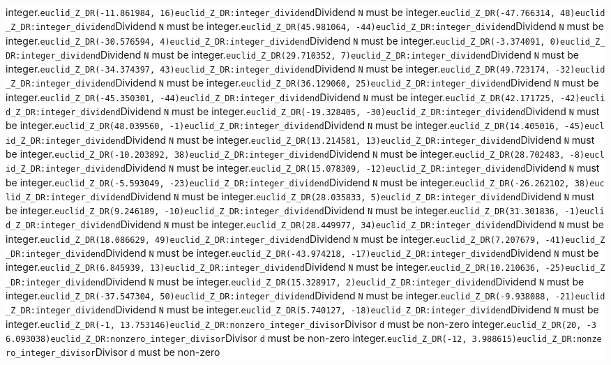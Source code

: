 integer.</td></tr><tr><td><code>euclid_Z_DR(-11.861984,&nbsp;16)</code></td><td><code>euclid_Z_DR:integer_dividend</code></td><td>Dividend <code>N</code> must be integer.</td></tr><tr><td><code>euclid_Z_DR(-47.766314,&nbsp;48)</code></td><td><code>euclid_Z_DR:integer_dividend</code></td><td>Dividend <code>N</code> must be integer.</td></tr><tr><td><code>euclid_Z_DR(45.981064,&nbsp;-44)</code></td><td><code>euclid_Z_DR:integer_dividend</code></td><td>Dividend <code>N</code> must be integer.</td></tr><tr><td><code>euclid_Z_DR(-30.576594,&nbsp;4)</code></td><td><code>euclid_Z_DR:integer_dividend</code></td><td>Dividend <code>N</code> must be integer.</td></tr><tr><td><code>euclid_Z_DR(-3.374091,&nbsp;0)</code></td><td><code>euclid_Z_DR:integer_dividend</code></td><td>Dividend <code>N</code> must be integer.</td></tr><tr><td><code>euclid_Z_DR(29.710352,&nbsp;7)</code></td><td><code>euclid_Z_DR:integer_dividend</code></td><td>Dividend <code>N</code> must be integer.</td></tr><tr><td><code>euclid_Z_DR(-34.374397,&nbsp;43)</code></td><td><code>euclid_Z_DR:integer_dividend</code></td><td>Dividend <code>N</code> must be integer.</td></tr><tr><td><code>euclid_Z_DR(49.723174,&nbsp;-32)</code></td><td><code>euclid_Z_DR:integer_dividend</code></td><td>Dividend <code>N</code> must be integer.</td></tr><tr><td><code>euclid_Z_DR(36.129060,&nbsp;25)</code></td><td><code>euclid_Z_DR:integer_dividend</code></td><td>Dividend <code>N</code> must be integer.</td></tr><tr><td><code>euclid_Z_DR(-45.350301,&nbsp;-44)</code></td><td><code>euclid_Z_DR:integer_dividend</code></td><td>Dividend <code>N</code> must be integer.</td></tr><tr><td><code>euclid_Z_DR(42.171725,&nbsp;-42)</code></td><td><code>euclid_Z_DR:integer_dividend</code></td><td>Dividend <code>N</code> must be integer.</td></tr><tr><td><code>euclid_Z_DR(-19.328405,&nbsp;-30)</code></td><td><code>euclid_Z_DR:integer_dividend</code></td><td>Dividend <code>N</code> must be integer.</td></tr><tr><td><code>euclid_Z_DR(48.039560,&nbsp;-1)</code></td><td><code>euclid_Z_DR:integer_dividend</code></td><td>Dividend <code>N</code> must be integer.</td></tr><tr><td><code>euclid_Z_DR(14.405016,&nbsp;-45)</code></td><td><code>euclid_Z_DR:integer_dividend</code></td><td>Dividend <code>N</code> must be integer.</td></tr><tr><td><code>euclid_Z_DR(13.214581,&nbsp;13)</code></td><td><code>euclid_Z_DR:integer_dividend</code></td><td>Dividend <code>N</code> must be integer.</td></tr><tr><td><code>euclid_Z_DR(-10.203892,&nbsp;38)</code></td><td><code>euclid_Z_DR:integer_dividend</code></td><td>Dividend <code>N</code> must be integer.</td></tr><tr><td><code>euclid_Z_DR(28.702483,&nbsp;-8)</code></td><td><code>euclid_Z_DR:integer_dividend</code></td><td>Dividend <code>N</code> must be integer.</td></tr><tr><td><code>euclid_Z_DR(15.078309,&nbsp;-12)</code></td><td><code>euclid_Z_DR:integer_dividend</code></td><td>Dividend <code>N</code> must be integer.</td></tr><tr><td><code>euclid_Z_DR(-5.593049,&nbsp;-23)</code></td><td><code>euclid_Z_DR:integer_dividend</code></td><td>Dividend <code>N</code> must be integer.</td></tr><tr><td><code>euclid_Z_DR(-26.262102,&nbsp;38)</code></td><td><code>euclid_Z_DR:integer_dividend</code></td><td>Dividend <code>N</code> must be integer.</td></tr><tr><td><code>euclid_Z_DR(28.035833,&nbsp;5)</code></td><td><code>euclid_Z_DR:integer_dividend</code></td><td>Dividend <code>N</code> must be integer.</td></tr><tr><td><code>euclid_Z_DR(9.246189,&nbsp;-10)</code></td><td><code>euclid_Z_DR:integer_dividend</code></td><td>Dividend <code>N</code> must be integer.</td></tr><tr><td><code>euclid_Z_DR(31.301836,&nbsp;-1)</code></td><td><code>euclid_Z_DR:integer_dividend</code></td><td>Dividend <code>N</code> must be integer.</td></tr><tr><td><code>euclid_Z_DR(28.449977,&nbsp;34)</code></td><td><code>euclid_Z_DR:integer_dividend</code></td><td>Dividend <code>N</code> must be integer.</td></tr><tr><td><code>euclid_Z_DR(18.086629,&nbsp;49)</code></td><td><code>euclid_Z_DR:integer_dividend</code></td><td>Dividend <code>N</code> must be integer.</td></tr><tr><td><code>euclid_Z_DR(7.207679,&nbsp;-41)</code></td><td><code>euclid_Z_DR:integer_dividend</code></td><td>Dividend <code>N</code> must be integer.</td></tr><tr><td><code>euclid_Z_DR(-43.974218,&nbsp;-17)</code></td><td><code>euclid_Z_DR:integer_dividend</code></td><td>Dividend <code>N</code> must be integer.</td></tr><tr><td><code>euclid_Z_DR(6.845939,&nbsp;13)</code></td><td><code>euclid_Z_DR:integer_dividend</code></td><td>Dividend <code>N</code> must be integer.</td></tr><tr><td><code>euclid_Z_DR(10.210636,&nbsp;-25)</code></td><td><code>euclid_Z_DR:integer_dividend</code></td><td>Dividend <code>N</code> must be integer.</td></tr><tr><td><code>euclid_Z_DR(15.328917,&nbsp;2)</code></td><td><code>euclid_Z_DR:integer_dividend</code></td><td>Dividend <code>N</code> must be integer.</td></tr><tr><td><code>euclid_Z_DR(-37.547304,&nbsp;50)</code></td><td><code>euclid_Z_DR:integer_dividend</code></td><td>Dividend <code>N</code> must be integer.</td></tr><tr><td><code>euclid_Z_DR(-9.938088,&nbsp;-21)</code></td><td><code>euclid_Z_DR:integer_dividend</code></td><td>Dividend <code>N</code> must be integer.</td></tr><tr><td><code>euclid_Z_DR(5.740127,&nbsp;-18)</code></td><td><code>euclid_Z_DR:integer_dividend</code></td><td>Dividend <code>N</code> must be integer.</td></tr><tr><td><code>euclid_Z_DR(-1,&nbsp;13.753146)</code></td><td><code>euclid_Z_DR:nonzero_integer_divisor</code></td><td>Divisor <code>d</code> must be non-zero integer.</td></tr><tr><td><code>euclid_Z_DR(20,&nbsp;-36.093038)</code></td><td><code>euclid_Z_DR:nonzero_integer_divisor</code></td><td>Divisor <code>d</code> must be non-zero integer.</td></tr><tr><td><code>euclid_Z_DR(-12,&nbsp;3.988615)</code></td><td><code>euclid_Z_DR:nonzero_integer_divisor</code></td><td>Divisor <code>d</code> must be non-zero